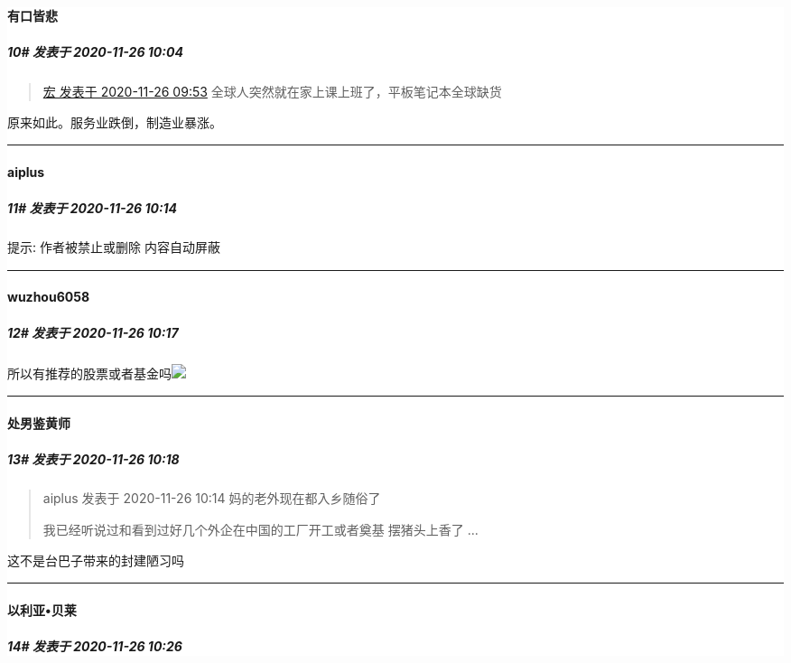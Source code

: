 ####  有口皆悲  
##### 10#       发表于 2020-11-26 10:04



<blockquote><a href="httphttps://bbs.saraba1st.com/2b/forum.php?mod=redirect&amp;goto=findpost&amp;pid=49522676&amp;ptid=1974365" target="_blank">宏 发表于 2020-11-26 09:53</a>
全球人突然就在家上课上班了，平板笔记本全球缺货</blockquote>
原来如此。服务业跌倒，制造业暴涨。







*****

####  aiplus  
##### 11#       发表于 2020-11-26 10:14

提示: 作者被禁止或删除 内容自动屏蔽



*****

####  wuzhou6058  
##### 12#       发表于 2020-11-26 10:17




所以有推荐的股票或者基金吗<img src="https://static.saraba1st.com/image/smiley/face2017/025.png" referrerpolicy="no-referrer">







*****

####  处男鉴黄师  
##### 13#       发表于 2020-11-26 10:18



<blockquote>aiplus 发表于 2020-11-26 10:14
妈的老外现在都入乡随俗了

我已经听说过和看到过好几个外企在中国的工厂开工或者奠基 摆猪头上香了 ...</blockquote>
这不是台巴子带来的封建陋习吗







*****

####  以利亚•贝莱  
##### 14#       发表于 2020-11-26 10:26
